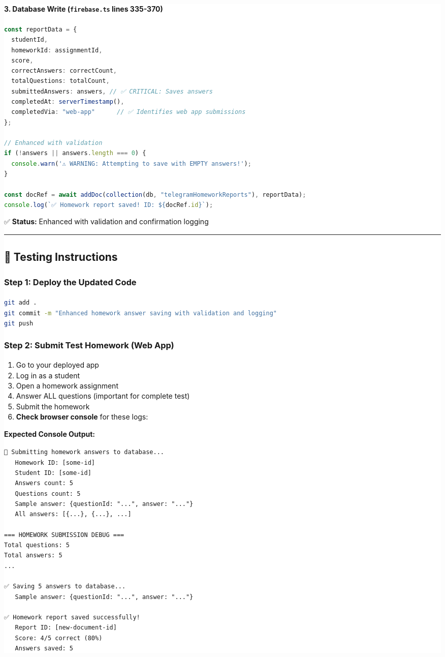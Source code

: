 #### 3. **Database Write** (`firebase.ts` lines 335-370)
```typescript
const reportData = {
  studentId,
  homeworkId: assignmentId,
  score,
  correctAnswers: correctCount,
  totalQuestions: totalCount,
  submittedAnswers: answers, // ✅ CRITICAL: Saves answers
  completedAt: serverTimestamp(),
  completedVia: "web-app"      // ✅ Identifies web app submissions
};

// Enhanced with validation
if (!answers || answers.length === 0) {
  console.warn('⚠️ WARNING: Attempting to save with EMPTY answers!');
}

const docRef = await addDoc(collection(db, "telegramHomeworkReports"), reportData);
console.log(`✅ Homework report saved! ID: ${docRef.id}`);
```
✅ **Status:** Enhanced with validation and confirmation logging

---

## 🧪 Testing Instructions

### Step 1: Deploy the Updated Code
```bash
git add .
git commit -m "Enhanced homework answer saving with validation and logging"
git push
```

### Step 2: Submit Test Homework (Web App)
1. Go to your deployed app
2. Log in as a student
3. Open a homework assignment
4. Answer ALL questions (important for complete test)
5. Submit the homework
6. **Check browser console** for these logs:

**Expected Console Output:**
```
🚀 Submitting homework answers to database...
   Homework ID: [some-id]
   Student ID: [some-id]
   Answers count: 5
   Questions count: 5
   Sample answer: {questionId: "...", answer: "..."}
   All answers: [{...}, {...}, ...]

=== HOMEWORK SUBMISSION DEBUG ===
Total questions: 5
Total answers: 5
...

✅ Saving 5 answers to database...
   Sample answer: {questionId: "...", answer: "..."}

✅ Homework report saved successfully!
   Report ID: [new-document-id]
   Score: 4/5 correct (80%)
   Answers saved: 5
```